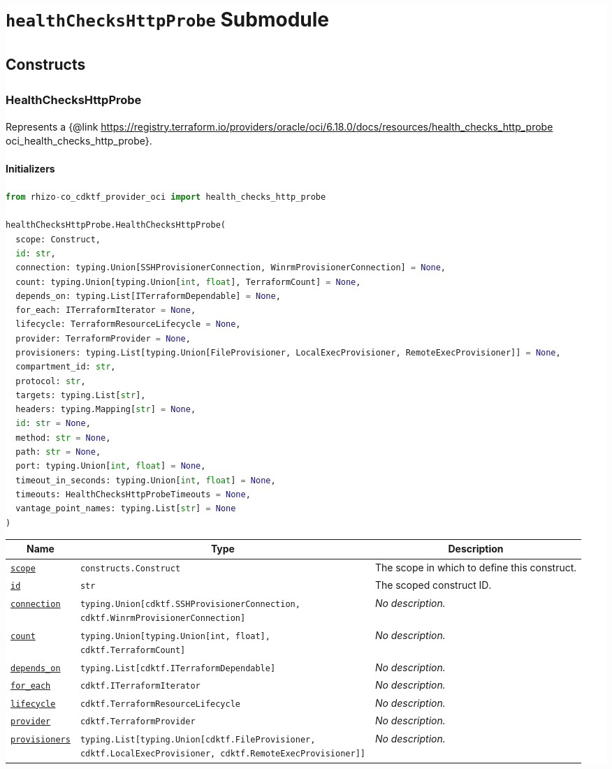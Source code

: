 # `healthChecksHttpProbe` Submodule <a name="`healthChecksHttpProbe` Submodule" id="rhizo-co-terraform-provider-oci.healthChecksHttpProbe"></a>

## Constructs <a name="Constructs" id="Constructs"></a>

### HealthChecksHttpProbe <a name="HealthChecksHttpProbe" id="rhizo-co-terraform-provider-oci.healthChecksHttpProbe.HealthChecksHttpProbe"></a>

Represents a {@link https://registry.terraform.io/providers/oracle/oci/6.18.0/docs/resources/health_checks_http_probe oci_health_checks_http_probe}.

#### Initializers <a name="Initializers" id="rhizo-co-terraform-provider-oci.healthChecksHttpProbe.HealthChecksHttpProbe.Initializer"></a>

```python
from rhizo-co_cdktf_provider_oci import health_checks_http_probe

healthChecksHttpProbe.HealthChecksHttpProbe(
  scope: Construct,
  id: str,
  connection: typing.Union[SSHProvisionerConnection, WinrmProvisionerConnection] = None,
  count: typing.Union[typing.Union[int, float], TerraformCount] = None,
  depends_on: typing.List[ITerraformDependable] = None,
  for_each: ITerraformIterator = None,
  lifecycle: TerraformResourceLifecycle = None,
  provider: TerraformProvider = None,
  provisioners: typing.List[typing.Union[FileProvisioner, LocalExecProvisioner, RemoteExecProvisioner]] = None,
  compartment_id: str,
  protocol: str,
  targets: typing.List[str],
  headers: typing.Mapping[str] = None,
  id: str = None,
  method: str = None,
  path: str = None,
  port: typing.Union[int, float] = None,
  timeout_in_seconds: typing.Union[int, float] = None,
  timeouts: HealthChecksHttpProbeTimeouts = None,
  vantage_point_names: typing.List[str] = None
)
```

| **Name** | **Type** | **Description** |
| --- | --- | --- |
| <code><a href="#rhizo-co-terraform-provider-oci.healthChecksHttpProbe.HealthChecksHttpProbe.Initializer.parameter.scope">scope</a></code> | <code>constructs.Construct</code> | The scope in which to define this construct. |
| <code><a href="#rhizo-co-terraform-provider-oci.healthChecksHttpProbe.HealthChecksHttpProbe.Initializer.parameter.id">id</a></code> | <code>str</code> | The scoped construct ID. |
| <code><a href="#rhizo-co-terraform-provider-oci.healthChecksHttpProbe.HealthChecksHttpProbe.Initializer.parameter.connection">connection</a></code> | <code>typing.Union[cdktf.SSHProvisionerConnection, cdktf.WinrmProvisionerConnection]</code> | *No description.* |
| <code><a href="#rhizo-co-terraform-provider-oci.healthChecksHttpProbe.HealthChecksHttpProbe.Initializer.parameter.count">count</a></code> | <code>typing.Union[typing.Union[int, float], cdktf.TerraformCount]</code> | *No description.* |
| <code><a href="#rhizo-co-terraform-provider-oci.healthChecksHttpProbe.HealthChecksHttpProbe.Initializer.parameter.dependsOn">depends_on</a></code> | <code>typing.List[cdktf.ITerraformDependable]</code> | *No description.* |
| <code><a href="#rhizo-co-terraform-provider-oci.healthChecksHttpProbe.HealthChecksHttpProbe.Initializer.parameter.forEach">for_each</a></code> | <code>cdktf.ITerraformIterator</code> | *No description.* |
| <code><a href="#rhizo-co-terraform-provider-oci.healthChecksHttpProbe.HealthChecksHttpProbe.Initializer.parameter.lifecycle">lifecycle</a></code> | <code>cdktf.TerraformResourceLifecycle</code> | *No description.* |
| <code><a href="#rhizo-co-terraform-provider-oci.healthChecksHttpProbe.HealthChecksHttpProbe.Initializer.parameter.provider">provider</a></code> | <code>cdktf.TerraformProvider</code> | *No description.* |
| <code><a href="#rhizo-co-terraform-provider-oci.healthChecksHttpProbe.HealthChecksHttpProbe.Initializer.parameter.provisioners">provisioners</a></code> | <code>typing.List[typing.Union[cdktf.FileProvisioner, cdktf.LocalExecProvisioner, cdktf.RemoteExecProvisioner]]</code> | *No description.* |